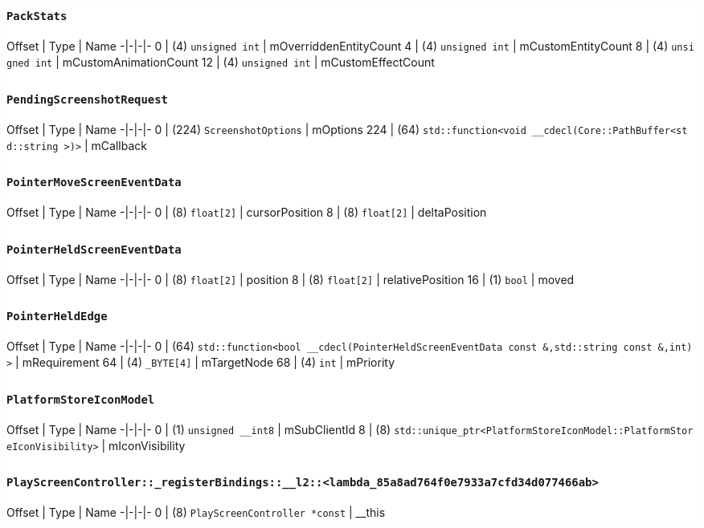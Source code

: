 
### `PackStats`
Offset | Type | Name
-|-|-|-
0 | (4) `unsigned int` | mOverriddenEntityCount
4 | (4) `unsigned int` | mCustomEntityCount
8 | (4) `unsigned int` | mCustomAnimationCount
12 | (4) `unsigned int` | mCustomEffectCount


### `PendingScreenshotRequest`
Offset | Type | Name
-|-|-|-
0 | (224) `ScreenshotOptions` | mOptions
224 | (64) `std::function<void __cdecl(Core::PathBuffer<std::string >)>` | mCallback


### `PointerMoveScreenEventData`
Offset | Type | Name
-|-|-|-
0 | (8) `float[2]` | cursorPosition
8 | (8) `float[2]` | deltaPosition


### `PointerHeldScreenEventData`
Offset | Type | Name
-|-|-|-
0 | (8) `float[2]` | position
8 | (8) `float[2]` | relativePosition
16 | (1) `bool` | moved


### `PointerHeldEdge`
Offset | Type | Name
-|-|-|-
0 | (64) `std::function<bool __cdecl(PointerHeldScreenEventData const &,std::string const &,int)>` | mRequirement
64 | (4) `_BYTE[4]` | mTargetNode
68 | (4) `int` | mPriority


### `PlatformStoreIconModel`
Offset | Type | Name
-|-|-|-
0 | (1) `unsigned __int8` | mSubClientId
8 | (8) `std::unique_ptr<PlatformStoreIconModel::PlatformStoreIconVisibility>` | mIconVisibility


### `PlayScreenController::_registerBindings::__l2::<lambda_85a8ad764f0e7933a7cfd34d077466ab>`
Offset | Type | Name
-|-|-|-
0 | (8) `PlayScreenController *const` | __this
